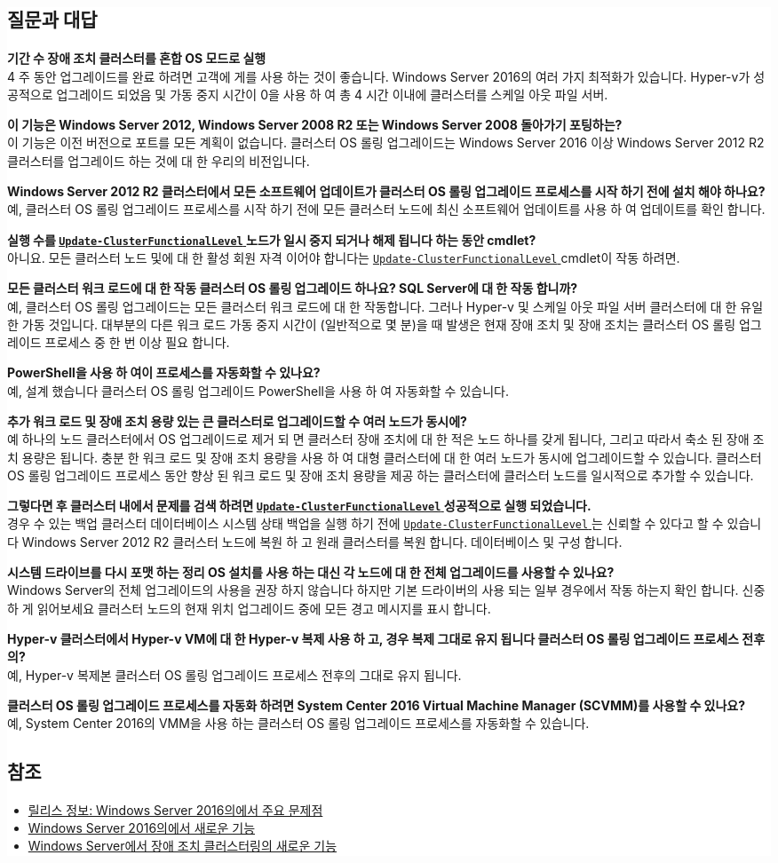 ## <a name="frequently-asked-questions"></a>질문과 대답  
**기간 수 장애 조치 클러스터를 혼합 OS 모드로 실행**  
    4 주 동안 업그레이드를 완료 하려면 고객에 게를 사용 하는 것이 좋습니다. Windows Server 2016의 여러 가지 최적화가 있습니다. Hyper-v가 성공적으로 업그레이드 되었음 및 가동 중지 시간이 0을 사용 하 여 총 4 시간 이내에 클러스터를 스케일 아웃 파일 서버.  

**이 기능은 Windows Server 2012, Windows Server 2008 R2 또는 Windows Server 2008 돌아가기 포팅하는?**  
    이 기능은 이전 버전으로 포트를 모든 계획이 없습니다. 클러스터 OS 롤링 업그레이드는 Windows Server 2016 이상 Windows Server 2012 R2 클러스터를 업그레이드 하는 것에 대 한 우리의 비전입니다.  

**Windows Server 2012 R2 클러스터에서 모든 소프트웨어 업데이트가 클러스터 OS 롤링 업그레이드 프로세스를 시작 하기 전에 설치 해야 하나요?**  
    예, 클러스터 OS 롤링 업그레이드 프로세스를 시작 하기 전에 모든 클러스터 노드에 최신 소프트웨어 업데이트를 사용 하 여 업데이트를 확인 합니다.  

**실행 수를 [ `Update-ClusterFunctionalLevel` ](https://docs.microsoft.com/powershell/module/failoverclusters/Update-ClusterFunctionalLevel?view=win10-ps) 노드가 일시 중지 되거나 해제 됩니다 하는 동안 cmdlet?**  
    아니요. 모든 클러스터 노드 및에 대 한 활성 회원 자격 이어야 합니다는 [ `Update-ClusterFunctionalLevel` ](https://docs.microsoft.com/powershell/module/failoverclusters/Update-ClusterFunctionalLevel?view=win10-ps) cmdlet이 작동 하려면.  

**모든 클러스터 워크 로드에 대 한 작동 클러스터 OS 롤링 업그레이드 하나요? SQL Server에 대 한 작동 합니까?**  
    예, 클러스터 OS 롤링 업그레이드는 모든 클러스터 워크 로드에 대 한 작동합니다. 그러나 Hyper-v 및 스케일 아웃 파일 서버 클러스터에 대 한 유일한 가동 것입니다. 대부분의 다른 워크 로드 가동 중지 시간이 (일반적으로 몇 분)을 때 발생은 현재 장애 조치 및 장애 조치는 클러스터 OS 롤링 업그레이드 프로세스 중 한 번 이상 필요 합니다.  

**PowerShell을 사용 하 여이 프로세스를 자동화할 수 있나요?**  
    예, 설계 했습니다 클러스터 OS 롤링 업그레이드 PowerShell을 사용 하 여 자동화할 수 있습니다.  

**추가 워크 로드 및 장애 조치 용량 있는 큰 클러스터로 업그레이드할 수 여러 노드가 동시에?**  
    예 하나의 노드 클러스터에서 OS 업그레이드로 제거 되 면 클러스터 장애 조치에 대 한 적은 노드 하나를 갖게 됩니다, 그리고 따라서 축소 된 장애 조치 용량은 됩니다. 충분 한 워크 로드 및 장애 조치 용량을 사용 하 여 대형 클러스터에 대 한 여러 노드가 동시에 업그레이드할 수 있습니다. 클러스터 OS 롤링 업그레이드 프로세스 동안 향상 된 워크 로드 및 장애 조치 용량을 제공 하는 클러스터에 클러스터 노드를 일시적으로 추가할 수 있습니다.  

**그렇다면 후 클러스터 내에서 문제를 검색 하려면 [ `Update-ClusterFunctionalLevel` ](https://docs.microsoft.com/powershell/module/failoverclusters/Update-ClusterFunctionalLevel?view=win10-ps) 성공적으로 실행 되었습니다.**  
    경우 수 있는 백업 클러스터 데이터베이스 시스템 상태 백업을 실행 하기 전에 [ `Update-ClusterFunctionalLevel` ](https://docs.microsoft.com/powershell/module/failoverclusters/Update-ClusterFunctionalLevel?view=win10-ps)는 신뢰할 수 있다고 할 수 있습니다 Windows Server 2012 R2 클러스터 노드에 복원 하 고 원래 클러스터를 복원 합니다. 데이터베이스 및 구성 합니다.  

**시스템 드라이브를 다시 포맷 하는 정리 OS 설치를 사용 하는 대신 각 노드에 대 한 전체 업그레이드를 사용할 수 있나요?**  
    Windows Server의 전체 업그레이드의 사용을 권장 하지 않습니다 하지만 기본 드라이버의 사용 되는 일부 경우에서 작동 하는지 확인 합니다. 신중 하 게 읽어보세요 클러스터 노드의 현재 위치 업그레이드 중에 모든 경고 메시지를 표시 합니다.  

**Hyper-v 클러스터에서 Hyper-v VM에 대 한 Hyper-v 복제 사용 하 고, 경우 복제 그대로 유지 됩니다 클러스터 OS 롤링 업그레이드 프로세스 전후의?**  
    예, Hyper-v 복제본 클러스터 OS 롤링 업그레이드 프로세스 전후의 그대로 유지 됩니다.  

**클러스터 OS 롤링 업그레이드 프로세스를 자동화 하려면 System Center 2016 Virtual Machine Manager (SCVMM)를 사용할 수 있나요?**  
    예, System Center 2016의 VMM을 사용 하는 클러스터 OS 롤링 업그레이드 프로세스를 자동화할 수 있습니다.  

## <a name="see-also"></a>참조  
-   [릴리스 정보: Windows Server 2016의에서 주요 문제점](../get-started/Release-Notes--Important-Issues-in-Windows-Server-2016-Technical-Preview.md)  
-   [Windows Server 2016의에서 새로운 기능](../get-started/What-s-New-in-windows-server-2016.md)  
-   [Windows Server에서 장애 조치 클러스터링의 새로운 기능](whats-new-in-failover-clustering.md)  
